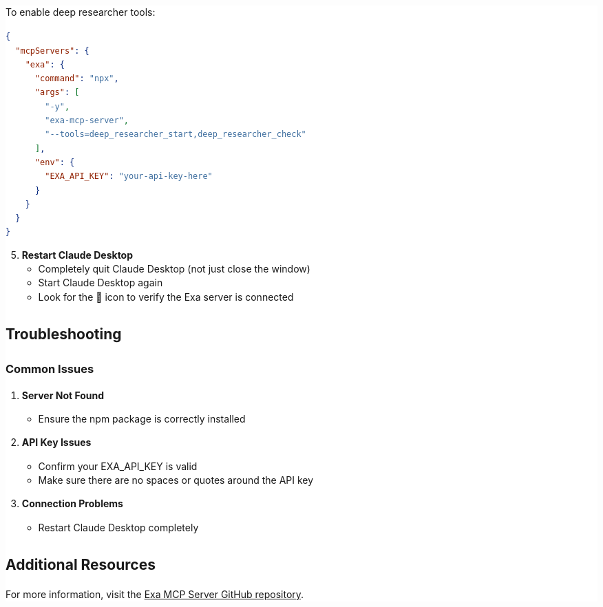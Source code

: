    To enable deep researcher tools:

   ```json
   {
     "mcpServers": {
       "exa": {
         "command": "npx",
         "args": [
           "-y",
           "exa-mcp-server",
           "--tools=deep_researcher_start,deep_researcher_check"
         ],
         "env": {
           "EXA_API_KEY": "your-api-key-here"
         }
       }
     }
   }
   ```

5. **Restart Claude Desktop**
   * Completely quit Claude Desktop (not just close the window)
   * Start Claude Desktop again
   * Look for the 🔌 icon to verify the Exa server is connected

## Troubleshooting

### Common Issues

1. **Server Not Found**
   * Ensure the npm package is correctly installed

2. **API Key Issues**
   * Confirm your EXA\_API\_KEY is valid
   * Make sure there are no spaces or quotes around the API key

3. **Connection Problems**
   * Restart Claude Desktop completely

## Additional Resources

For more information, visit the [Exa MCP Server GitHub repository](https://github.com/exa-labs/exa-mcp-server/).
